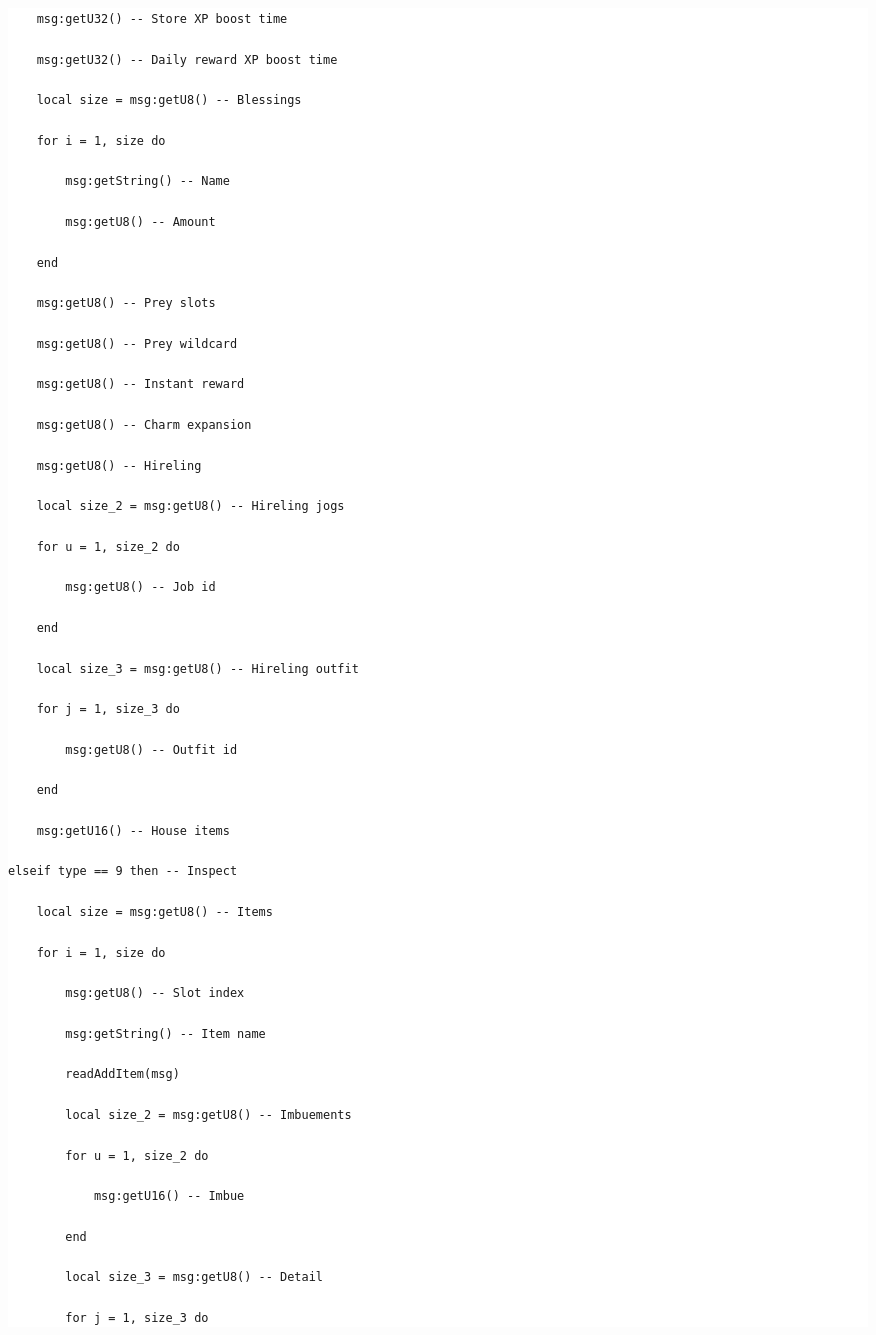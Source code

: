 		msg:getU32() -- Store XP boost time

		msg:getU32() -- Daily reward XP boost time

		local size = msg:getU8() -- Blessings

		for i = 1, size do

			msg:getString() -- Name

			msg:getU8() -- Amount

		end

		msg:getU8() -- Prey slots

		msg:getU8() -- Prey wildcard

		msg:getU8() -- Instant reward

		msg:getU8() -- Charm expansion

		msg:getU8() -- Hireling

		local size_2 = msg:getU8() -- Hireling jogs

		for u = 1, size_2 do

			msg:getU8() -- Job id

		end

		local size_3 = msg:getU8() -- Hireling outfit

		for j = 1, size_3 do

			msg:getU8() -- Outfit id

		end

		msg:getU16() -- House items

	elseif type == 9 then -- Inspect

		local size = msg:getU8() -- Items

		for i = 1, size do

			msg:getU8() -- Slot index

			msg:getString() -- Item name

			readAddItem(msg)

			local size_2 = msg:getU8() -- Imbuements

			for u = 1, size_2 do

				msg:getU16() -- Imbue

			end

			local size_3 = msg:getU8() -- Detail

			for j = 1, size_3 do
